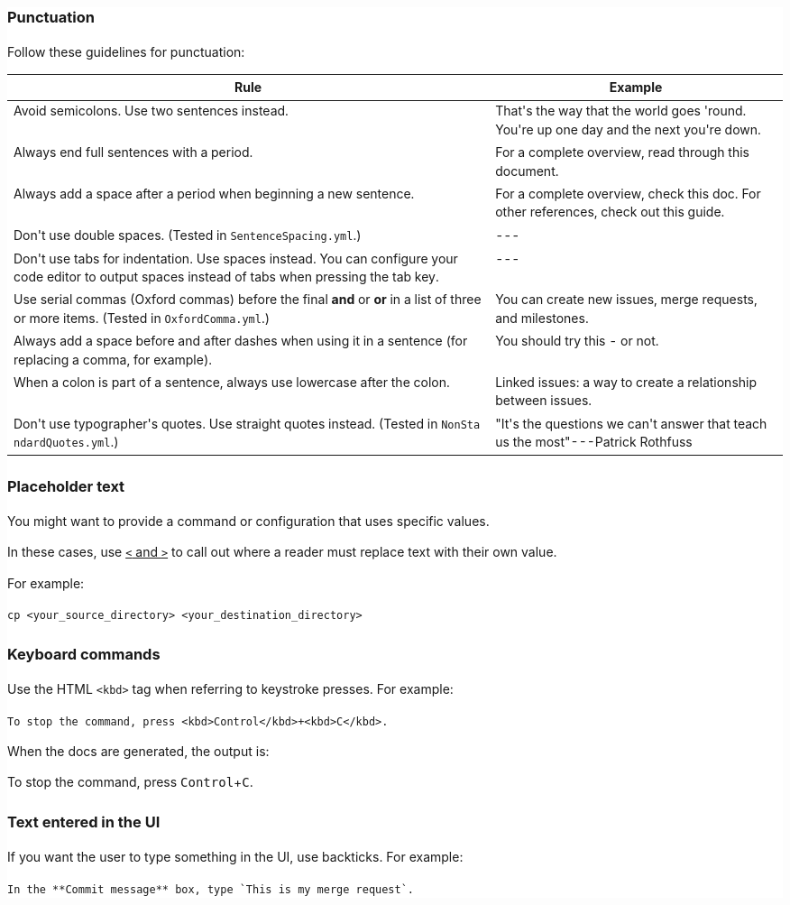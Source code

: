 ### Punctuation

Follow these guidelines for punctuation:

| Rule                                                                                                                                                | Example                                                                                |
| --------------------------------------------------------------------------------------------------------------------------------------------------- | -------------------------------------------------------------------------------------- |
| Avoid semicolons. Use two sentences instead.                                                                                                        | That's the way that the world goes 'round. You're up one day and the next you're down. |
| Always end full sentences with a period.                                                                                                            | For a complete overview, read through this document.                                   |
| Always add a space after a period when beginning a new sentence.                                                                                    | For a complete overview, check this doc. For other references, check out this guide.   |
| Don't use double spaces. (Tested in `SentenceSpacing.yml`.)                                                                                        | ---                                                                                    |
| Don't use tabs for indentation. Use spaces instead. You can configure your code editor to output spaces instead of tabs when pressing the tab key. | ---                                                                                    |
| Use serial commas (Oxford commas) before the final **and** or **or** in a list of three or more items. (Tested in `OxfordComma.yml`.)               | You can create new issues, merge requests, and milestones.                             |
| Always add a space before and after dashes when using it in a sentence (for replacing a comma, for example).                                        | You should try this - or not.                                                          |
| When a colon is part of a sentence, always use lowercase after the colon.                                                                           | Linked issues: a way to create a relationship between issues.                          |
| Don't use typographer's quotes. Use straight quotes instead. (Tested in `NonStandardQuotes.yml`.)                                                  | "It's the questions we can't answer that teach us the most"---Patrick Rothfuss         |

### Placeholder text

You might want to provide a command or configuration that uses specific values.

In these cases, use
[`<` and `>`](https://en.wikipedia.org/wiki/Usage_message#Pattern) to call out
where a reader must replace text with their own value.

For example:

```shell
cp <your_source_directory> <your_destination_directory>
```

### Keyboard commands

Use the HTML `<kbd>` tag when referring to keystroke presses. For example:

```plaintext
To stop the command, press <kbd>Control</kbd>+<kbd>C</kbd>.
```

When the docs are generated, the output is:

To stop the command, press <kbd>Control</kbd>+<kbd>C</kbd>.

### Text entered in the UI

If you want the user to type something in the UI, use backticks. For example:

```plaintext
In the **Commit message** box, type `This is my merge request`.
```
